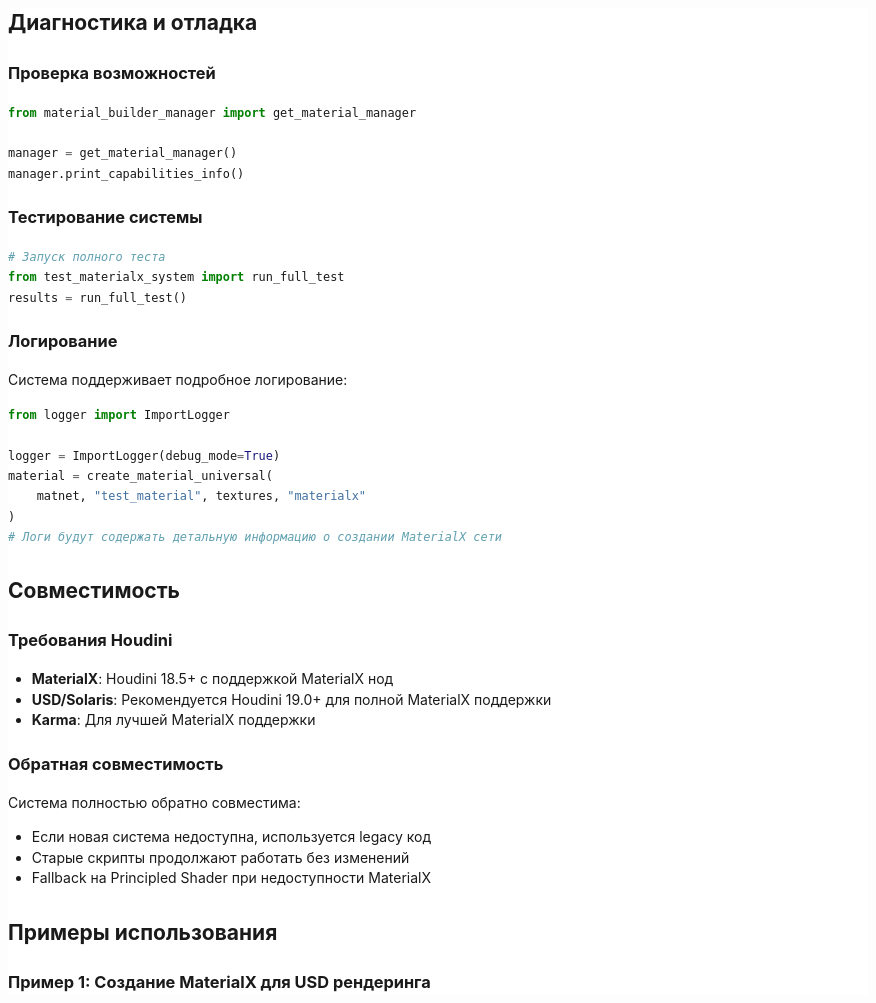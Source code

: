 ## Диагностика и отладка

### Проверка возможностей

```python
from material_builder_manager import get_material_manager

manager = get_material_manager()
manager.print_capabilities_info()
```

### Тестирование системы

```python
# Запуск полного теста
from test_materialx_system import run_full_test
results = run_full_test()
```

### Логирование

Система поддерживает подробное логирование:

```python
from logger import ImportLogger

logger = ImportLogger(debug_mode=True)
material = create_material_universal(
    matnet, "test_material", textures, "materialx"
)
# Логи будут содержать детальную информацию о создании MaterialX сети
```

## Совместимость

### Требования Houdini

- **MaterialX**: Houdini 18.5+ с поддержкой MaterialX нод
- **USD/Solaris**: Рекомендуется Houdini 19.0+ для полной MaterialX поддержки
- **Karma**: Для лучшей MaterialX поддержки

### Обратная совместимость

Система полностью обратно совместима:
- Если новая система недоступна, используется legacy код
- Старые скрипты продолжают работать без изменений
- Fallback на Principled Shader при недоступности MaterialX

## Примеры использования

### Пример 1: Создание MaterialX для USD рендеринга
